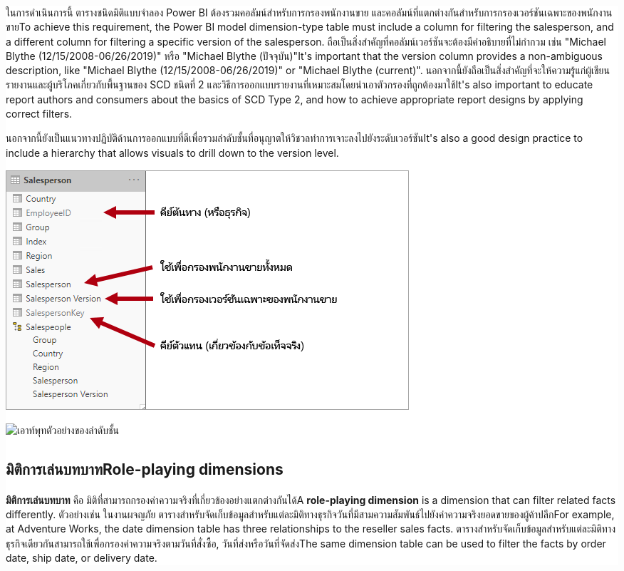 <span data-ttu-id="dff2d-246">ในการดำเนินการนี้ ตารางชนิดมิติแบบจำลอง Power BI ต้องรวมคอลัมน์สำหรับการกรองพนักงานขาย และคอลัมน์ที่แตกต่างกันสำหรับการกรองเวอร์ชันเฉพาะของพนักงานขาย</span><span class="sxs-lookup"><span data-stu-id="dff2d-246">To achieve this requirement, the Power BI model dimension-type table must include a column for filtering the salesperson, and a different column for filtering a specific version of the salesperson.</span></span> <span data-ttu-id="dff2d-247">ถือเป็นสิ่งสำคัญที่คอลัมน์เวอร์ชันจะต้องมีคำอธิบายที่ไม่กำกวม เช่น "Michael Blythe (12/15/2008-06/26/2019)" หรือ "Michael Blythe (ปัจจุบัน)"</span><span class="sxs-lookup"><span data-stu-id="dff2d-247">It's important that the version column provides a non-ambiguous description, like "Michael Blythe (12/15/2008-06/26/2019)" or "Michael Blythe (current)".</span></span> <span data-ttu-id="dff2d-248">นอกจากนี้ยังถือเป็นสิ่งสำคัญที่จะให้ความรู้แก่ผู้เขียนรายงานและผู้บริโภคเกี่ยวกับพื้นฐานของ SCD ชนิดที่ 2 และวิธีการออกแบบรายงานที่เหมาะสมโดยนำเอาตัวกรองที่ถูกต้องมาใช้</span><span class="sxs-lookup"><span data-stu-id="dff2d-248">It's also important to educate report authors and consumers about the basics of SCD Type 2, and how to achieve appropriate report designs by applying correct filters.</span></span>

<span data-ttu-id="dff2d-249">นอกจากนี้ยังเป็นแนวทางปฏิบัติด้านการออกแบบที่ดีเพื่อรวมลำดับชั้นที่อนุญาตให้วิชวลทำการเจาะลงไปยังระดับเวอร์ชัน</span><span class="sxs-lookup"><span data-stu-id="dff2d-249">It's also a good design practice to include a hierarchy that allows visuals to drill down to the version level.</span></span>

![ตัวอย่างลำดับชั้นในรายการเขตข้อมูล](media/star-schema/hierarchy-drill-down.png)

![เอาท์พุทตัวอย่างของลำดับชั้น](media/star-schema/hierarchy-drill-down2.png)

## <a name="role-playing-dimensions"></a><span data-ttu-id="dff2d-252">มิติการเล่นบทบาท</span><span class="sxs-lookup"><span data-stu-id="dff2d-252">Role-playing dimensions</span></span>

<span data-ttu-id="dff2d-253">**มิติการเล่นบทบาท** คือ มิติที่สามารถกรองค่าความจริงที่เกี่ยวข้องอย่างแตกต่างกันได้</span><span class="sxs-lookup"><span data-stu-id="dff2d-253">A **role-playing dimension** is a dimension that can filter related facts differently.</span></span> <span data-ttu-id="dff2d-254">ตัวอย่างเช่น ในงานผจญภัย ตารางสำหรับจัดเก็บข้อมูลสำหรับแต่ละมิติทางธุรกิจวันที่มีสามความสัมพันธ์ไปยังค่าความจริงยอดขายของผู้ค้าปลีก</span><span class="sxs-lookup"><span data-stu-id="dff2d-254">For example, at Adventure Works, the date dimension table has three relationships to the reseller sales facts.</span></span> <span data-ttu-id="dff2d-255">ตารางสำหรับจัดเก็บข้อมูลสำหรับแต่ละมิติทางธุรกิจเดียวกันสามารถใช้เพื่อกรองค่าความจริงตามวันที่สั่งซื้อ, วันที่ส่งหรือวันที่จัดส่ง</span><span class="sxs-lookup"><span data-stu-id="dff2d-255">The same dimension table can be used to filter the facts by order date, ship date, or delivery date.</span></span>
